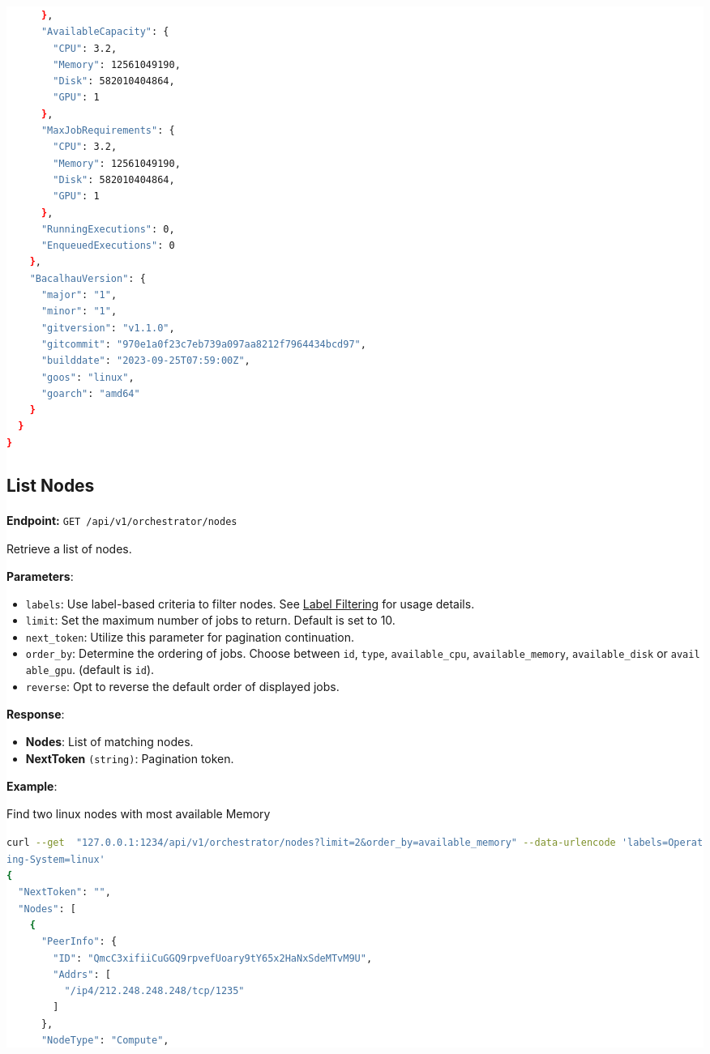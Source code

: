 ```bash
      },
      "AvailableCapacity": {
        "CPU": 3.2,
        "Memory": 12561049190,
        "Disk": 582010404864,
        "GPU": 1
      },
      "MaxJobRequirements": {
        "CPU": 3.2,
        "Memory": 12561049190,
        "Disk": 582010404864,
        "GPU": 1
      },
      "RunningExecutions": 0,
      "EnqueuedExecutions": 0
    },
    "BacalhauVersion": {
      "major": "1",
      "minor": "1",
      "gitversion": "v1.1.0",
      "gitcommit": "970e1a0f23c7eb739a097aa8212f7964434bcd97",
      "builddate": "2023-09-25T07:59:00Z",
      "goos": "linux",
      "goarch": "amd64"
    }
  }
}
```

## List Nodes

**Endpoint:** `GET /api/v1/orchestrator/nodes`

Retrieve a list of nodes.

**Parameters**:
  - `labels`: Use label-based criteria to filter nodes. See [Label Filtering](../api#label-filtering) for usage details.
  - `limit`: Set the maximum number of jobs to return. Default is set to 10.
  - `next_token`: Utilize this parameter for pagination continuation.
  - `order_by`: Determine the ordering of jobs. Choose between `id`, `type`, `available_cpu`, `available_memory`, `available_disk` or `available_gpu`. (default is `id`).
  - `reverse`: Opt to reverse the default order of displayed jobs.

**Response**:
- **Nodes**: List of matching nodes.
- **NextToken** `(string)`: Pagination token.

**Example**:

Find two linux nodes with most available Memory
```bash
curl --get  "127.0.0.1:1234/api/v1/orchestrator/nodes?limit=2&order_by=available_memory" --data-urlencode 'labels=Operating-System=linux'
{
  "NextToken": "",
  "Nodes": [
    {
      "PeerInfo": {
        "ID": "QmcC3xifiiCuGGQ9rpvefUoary9tY65x2HaNxSdeMTvM9U",
        "Addrs": [
          "/ip4/212.248.248.248/tcp/1235"
        ]
      },
      "NodeType": "Compute",
```